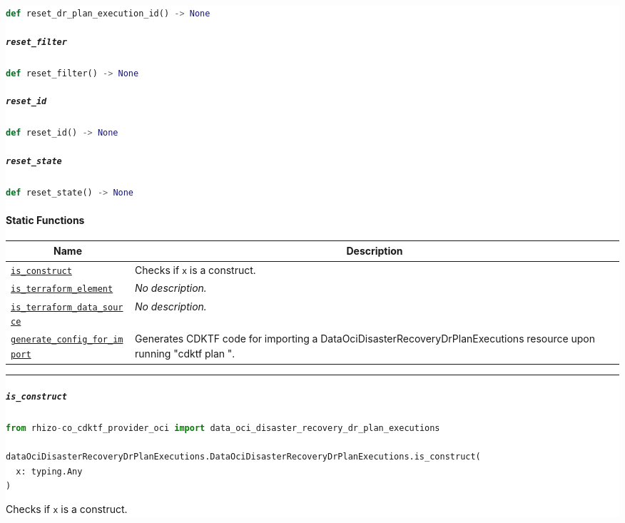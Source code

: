 ```python
def reset_dr_plan_execution_id() -> None
```

##### `reset_filter` <a name="reset_filter" id="rhizo-co-terraform-provider-oci.dataOciDisasterRecoveryDrPlanExecutions.DataOciDisasterRecoveryDrPlanExecutions.resetFilter"></a>

```python
def reset_filter() -> None
```

##### `reset_id` <a name="reset_id" id="rhizo-co-terraform-provider-oci.dataOciDisasterRecoveryDrPlanExecutions.DataOciDisasterRecoveryDrPlanExecutions.resetId"></a>

```python
def reset_id() -> None
```

##### `reset_state` <a name="reset_state" id="rhizo-co-terraform-provider-oci.dataOciDisasterRecoveryDrPlanExecutions.DataOciDisasterRecoveryDrPlanExecutions.resetState"></a>

```python
def reset_state() -> None
```

#### Static Functions <a name="Static Functions" id="Static Functions"></a>

| **Name** | **Description** |
| --- | --- |
| <code><a href="#rhizo-co-terraform-provider-oci.dataOciDisasterRecoveryDrPlanExecutions.DataOciDisasterRecoveryDrPlanExecutions.isConstruct">is_construct</a></code> | Checks if `x` is a construct. |
| <code><a href="#rhizo-co-terraform-provider-oci.dataOciDisasterRecoveryDrPlanExecutions.DataOciDisasterRecoveryDrPlanExecutions.isTerraformElement">is_terraform_element</a></code> | *No description.* |
| <code><a href="#rhizo-co-terraform-provider-oci.dataOciDisasterRecoveryDrPlanExecutions.DataOciDisasterRecoveryDrPlanExecutions.isTerraformDataSource">is_terraform_data_source</a></code> | *No description.* |
| <code><a href="#rhizo-co-terraform-provider-oci.dataOciDisasterRecoveryDrPlanExecutions.DataOciDisasterRecoveryDrPlanExecutions.generateConfigForImport">generate_config_for_import</a></code> | Generates CDKTF code for importing a DataOciDisasterRecoveryDrPlanExecutions resource upon running "cdktf plan <stack-name>". |

---

##### `is_construct` <a name="is_construct" id="rhizo-co-terraform-provider-oci.dataOciDisasterRecoveryDrPlanExecutions.DataOciDisasterRecoveryDrPlanExecutions.isConstruct"></a>

```python
from rhizo-co_cdktf_provider_oci import data_oci_disaster_recovery_dr_plan_executions

dataOciDisasterRecoveryDrPlanExecutions.DataOciDisasterRecoveryDrPlanExecutions.is_construct(
  x: typing.Any
)
```

Checks if `x` is a construct.
